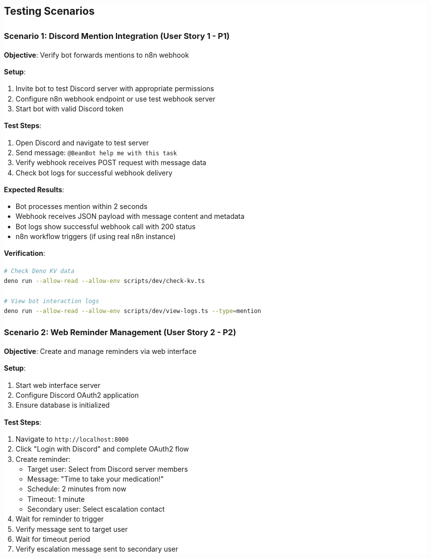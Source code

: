 ## Testing Scenarios

### Scenario 1: Discord Mention Integration (User Story 1 - P1)

**Objective**: Verify bot forwards mentions to n8n webhook

**Setup**:
1. Invite bot to test Discord server with appropriate permissions
2. Configure n8n webhook endpoint or use test webhook server
3. Start bot with valid Discord token

**Test Steps**:
1. Open Discord and navigate to test server
2. Send message: `@BeanBot help me with this task`
3. Verify webhook receives POST request with message data
4. Check bot logs for successful webhook delivery

**Expected Results**:
- Bot processes mention within 2 seconds
- Webhook receives JSON payload with message content and metadata
- Bot logs show successful webhook call with 200 status
- n8n workflow triggers (if using real n8n instance)

**Verification**:
```bash
# Check Deno KV data
deno run --allow-read --allow-env scripts/dev/check-kv.ts

# View bot interaction logs
deno run --allow-read --allow-env scripts/dev/view-logs.ts --type=mention
```

### Scenario 2: Web Reminder Management (User Story 2 - P2)

**Objective**: Create and manage reminders via web interface

**Setup**:
1. Start web interface server
2. Configure Discord OAuth2 application
3. Ensure database is initialized

**Test Steps**:
1. Navigate to `http://localhost:8000`
2. Click "Login with Discord" and complete OAuth2 flow
3. Create reminder:
   - Target user: Select from Discord server members
   - Message: "Time to take your medication!"
   - Schedule: 2 minutes from now
   - Timeout: 1 minute
   - Secondary user: Select escalation contact
4. Wait for reminder to trigger
5. Verify message sent to target user
6. Wait for timeout period
7. Verify escalation message sent to secondary user
